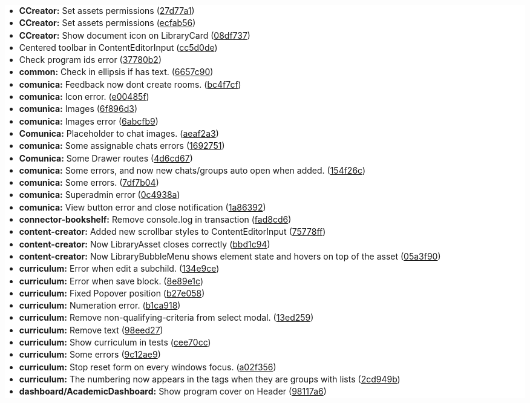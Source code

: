 * **CCreator:** Set assets permissions ([27d77a1](https://github.com/leemonade/leemons/commit/27d77a17907dec4863b9f5e73015e4ad4e8dd744))
* **CCreator:** Set assets permissions ([ecfab56](https://github.com/leemonade/leemons/commit/ecfab56b17c68df55ec059503ad63b8ca510d1e1))
* **CCreator:** Show document icon on LibraryCard ([08df737](https://github.com/leemonade/leemons/commit/08df737419c2b9f5805a4c62a6b9e6f40e00fbb6))
* Centered toolbar in ContentEditorInput ([cc5d0de](https://github.com/leemonade/leemons/commit/cc5d0de6ea04ab3b5e885adb66b7253b1f2af9f5))
* Check program ids error ([37780b2](https://github.com/leemonade/leemons/commit/37780b2537d8b2cdb42357f4eebc407951aa69f0))
* **common:** Check in ellipsis if has text. ([6657c90](https://github.com/leemonade/leemons/commit/6657c906b69c699055de597a4fb4f313abcfb815))
* **comunica:** Feedback now dont create rooms. ([bc4f7cf](https://github.com/leemonade/leemons/commit/bc4f7cf5fa513a3023884f03526374e008602be6))
* **comunica:** Icon error. ([e00485f](https://github.com/leemonade/leemons/commit/e00485fb1eb9739508e104a70175198da3b5515e))
* **comunica:** Images ([6f896d3](https://github.com/leemonade/leemons/commit/6f896d3d5dcb08497ca1d95fd6fa7d3932882917))
* **comunica:** Images error ([6abcfb9](https://github.com/leemonade/leemons/commit/6abcfb90deaa240cfad297ad99efadab7a54fb1d))
* **Comunica:** Placeholder to chat images. ([aeaf2a3](https://github.com/leemonade/leemons/commit/aeaf2a3579f4888e57ca5e1a5934728c071d3339))
* **comunica:** Some assignable chats errors ([1692751](https://github.com/leemonade/leemons/commit/16927517c8389b24f556c45c444ff4d29134e587))
* **Comunica:** Some Drawer routes ([4d6cd67](https://github.com/leemonade/leemons/commit/4d6cd677354211fcf2a64d509f7752e6c904d8b1))
* **comunica:** Some errors, and now new chats/groups auto open when added. ([154f26c](https://github.com/leemonade/leemons/commit/154f26cb3000e3f4ca0a3a54fde6f1be51ea5fca))
* **comunica:** Some errors. ([7df7b04](https://github.com/leemonade/leemons/commit/7df7b04e72a714d16ca9fb6ea84c01fa0709c87a))
* **comunica:** Superadmin error ([0c4938a](https://github.com/leemonade/leemons/commit/0c4938ae093e6fd18cc2c31d8aec29e698aafe17))
* **comunica:** View button error and close notification ([1a86392](https://github.com/leemonade/leemons/commit/1a8639282386ba6423a25df7c70ba4ca89e5b61f))
* **connector-bookshelf:** Remove console.log in transaction ([fad8cd6](https://github.com/leemonade/leemons/commit/fad8cd6f95117e3f07e6724350ecfecf9c3e92a9))
* **content-creator:** Added new scrollbar styles to ContentEditorInput ([75778ff](https://github.com/leemonade/leemons/commit/75778ff7e57cc870cfd5fbadac7953f96993b732))
* **content-creator:** Now LibraryAsset closes correctly ([bbd1c94](https://github.com/leemonade/leemons/commit/bbd1c94ca2eb18a7bd3c4f2160c102a5d075f893))
* **content-creator:** Now LibraryBubbleMenu shows element state and hovers on top of the asset ([05a3f90](https://github.com/leemonade/leemons/commit/05a3f90b102438aaf4bda129e36c9ae09551b703))
* **curriculum:** Error when edit a subchild. ([134e9ce](https://github.com/leemonade/leemons/commit/134e9ce30e008c785dceaac52f4ce634b6535a2b))
* **curriculum:** Error when save block. ([8e89e1c](https://github.com/leemonade/leemons/commit/8e89e1ce1528ddf68db27c68ed998237b785a79d))
* **curriculum:** Fixed Popover position ([b27e058](https://github.com/leemonade/leemons/commit/b27e0587d0fa38a2999dae29e6281c342aac299d))
* **curriculum:** Numeration error. ([b1ca918](https://github.com/leemonade/leemons/commit/b1ca91875f413530644384876ed1950a2c23a7ba))
* **curriculum:** Remove non-qualifying-criteria from select modal. ([13ed259](https://github.com/leemonade/leemons/commit/13ed259300c4f5c9104273c90986e10ac3d49c7c))
* **curriculum:** Remove text ([98eed27](https://github.com/leemonade/leemons/commit/98eed27e51106e3a46cb7f894bdc816d21534ee9))
* **curriculum:** Show curriculum in tests ([cee70cc](https://github.com/leemonade/leemons/commit/cee70ccef9fca578e99f14c347b3011c06d5f1cc))
* **curriculum:** Some errors ([9c12ae9](https://github.com/leemonade/leemons/commit/9c12ae980c27a8dce20e7946d619f2da90492cef))
* **curriculum:** Stop reset form on every windows focus. ([a02f356](https://github.com/leemonade/leemons/commit/a02f3567a94001ffca42fb062a4d33792cb3b205))
* **curriculum:** The numbering now appears in the tags when they are groups with lists ([2cd949b](https://github.com/leemonade/leemons/commit/2cd949b71f3d6d35938a1e4d467afa8648088243))
* **dashboard/AcademicDashboard:** Show program cover on Header ([98117a6](https://github.com/leemonade/leemons/commit/98117a61b7eae427bbfef88c5dc02889ef076d26))